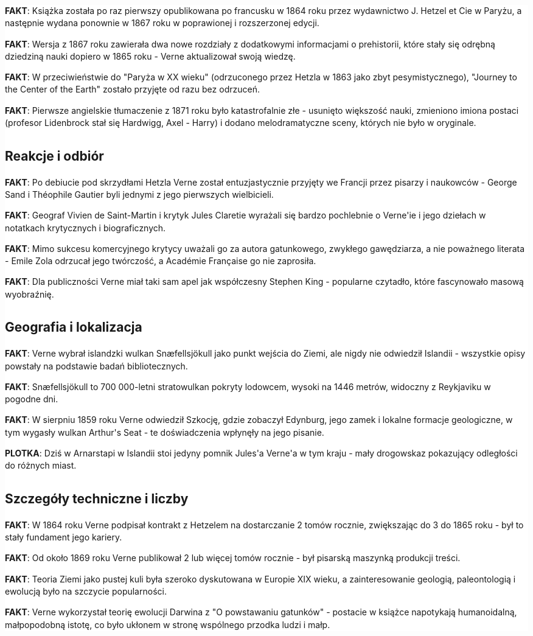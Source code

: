 **FAKT**: Książka została po raz pierwszy opublikowana po francusku w 1864 roku przez wydawnictwo J. Hetzel et Cie w Paryżu, a następnie wydana ponownie w 1867 roku w poprawionej i rozszerzonej edycji.

**FAKT**: Wersja z 1867 roku zawierała dwa nowe rozdziały z dodatkowymi informacjami o prehistorii, które stały się odrębną dziedziną nauki dopiero w 1865 roku - Verne aktualizował swoją wiedzę.

**FAKT**: W przeciwieństwie do "Paryża w XX wieku" (odrzuconego przez Hetzla w 1863 jako zbyt pesymistycznego), "Journey to the Center of the Earth" zostało przyjęte od razu bez odrzuceń.

**FAKT**: Pierwsze angielskie tłumaczenie z 1871 roku było katastrofalnie złe - usunięto większość nauki, zmieniono imiona postaci (profesor Lidenbrock stał się Hardwigg, Axel - Harry) i dodano melodramatyczne sceny, których nie było w oryginale.

## Reakcje i odbiór

**FAKT**: Po debiucie pod skrzydłami Hetzla Verne został entuzjastycznie przyjęty we Francji przez pisarzy i naukowców - George Sand i Théophile Gautier byli jednymi z jego pierwszych wielbicieli.

**FAKT**: Geograf Vivien de Saint-Martin i krytyk Jules Claretie wyrażali się bardzo pochlebnie o Verne'ie i jego dziełach w notatkach krytycznych i biograficznych.

**FAKT**: Mimo sukcesu komercyjnego krytycy uważali go za autora gatunkowego, zwykłego gawędziarza, a nie poważnego literata - Emile Zola odrzucał jego twórczość, a Académie Française go nie zaprosiła.

**FAKT**: Dla publiczności Verne miał taki sam apel jak współczesny Stephen King - popularne czytadło, które fascynowało masową wyobraźnię.

## Geografia i lokalizacja

**FAKT**: Verne wybrał islandzki wulkan Snæfellsjökull jako punkt wejścia do Ziemi, ale nigdy nie odwiedził Islandii - wszystkie opisy powstały na podstawie badań bibliotecznych.

**FAKT**: Snæfellsjökull to 700 000-letni stratowulkan pokryty lodowcem, wysoki na 1446 metrów, widoczny z Reykjaviku w pogodne dni.

**FAKT**: W sierpniu 1859 roku Verne odwiedził Szkocję, gdzie zobaczył Edynburg, jego zamek i lokalne formacje geologiczne, w tym wygasły wulkan Arthur's Seat - te doświadczenia wpłynęły na jego pisanie.

**PLOTKA**: Dziś w Arnarstapi w Islandii stoi jedyny pomnik Jules'a Verne'a w tym kraju - mały drogowskaz pokazujący odległości do różnych miast.

## Szczegóły techniczne i liczby

**FAKT**: W 1864 roku Verne podpisał kontrakt z Hetzelem na dostarczanie 2 tomów rocznie, zwiększając do 3 do 1865 roku - był to stały fundament jego kariery.

**FAKT**: Od około 1869 roku Verne publikował 2 lub więcej tomów rocznie - był pisarską maszynką produkcji treści.

**FAKT**: Teoria Ziemi jako pustej kuli była szeroko dyskutowana w Europie XIX wieku, a zainteresowanie geologią, paleontologią i ewolucją było na szczycie popularności.

**FAKT**: Verne wykorzystał teorię ewolucji Darwina z "O powstawaniu gatunków" - postacie w książce napotykają humanoidalną, małpopodobną istotę, co było ukłonem w stronę wspólnego przodka ludzi i małp.
